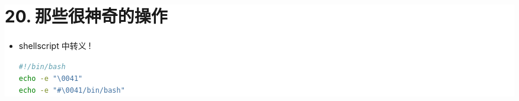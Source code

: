 # 20. 那些很神奇的操作

- shellscript 中转义 !
  ```bash
  #!/bin/bash
  echo -e "\0041"
  echo -e "#\0041/bin/bash"
  ```

